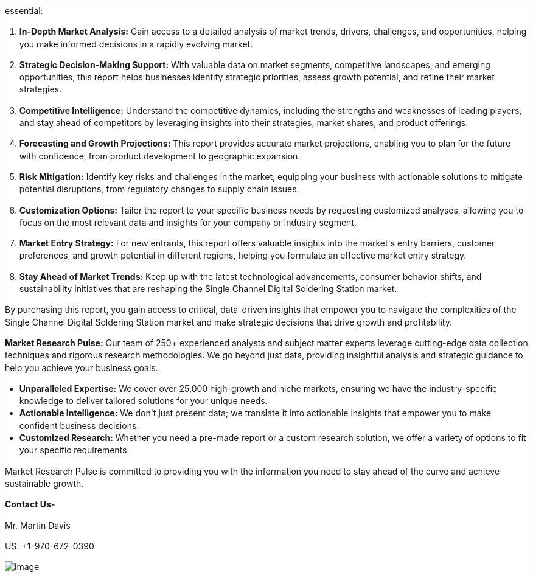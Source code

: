 essential:</p><ol><li><p><strong>In-Depth Market Analysis:</strong> Gain access to a detailed analysis of market trends, drivers, challenges, and opportunities, helping you make informed decisions in a rapidly evolving market.</p></li><li><p><strong>Strategic Decision-Making Support:</strong> With valuable data on market segments, competitive landscapes, and emerging opportunities, this report helps businesses identify strategic priorities, assess growth potential, and refine their market strategies.</p></li><li><p><strong>Competitive Intelligence:</strong> Understand the competitive dynamics, including the strengths and weaknesses of leading players, and stay ahead of competitors by leveraging insights into their strategies, market shares, and product offerings.</p></li><li><p><strong>Forecasting and Growth Projections:</strong> This report provides accurate market projections, enabling you to plan for the future with confidence, from product development to geographic expansion.</p></li><li><p><strong>Risk Mitigation:</strong> Identify key risks and challenges in the market, equipping your business with actionable solutions to mitigate potential disruptions, from regulatory changes to supply chain issues.</p></li><li><p><strong>Customization Options:</strong> Tailor the report to your specific business needs by requesting customized analyses, allowing you to focus on the most relevant data and insights for your company or industry segment.</p></li><li><p><strong>Market Entry Strategy:</strong> For new entrants, this report offers valuable insights into the market's entry barriers, customer preferences, and growth potential in different regions, helping you formulate an effective market entry strategy.</p></li><li><p><strong>Stay Ahead of Market Trends:</strong> Keep up with the latest technological advancements, consumer behavior shifts, and sustainability initiatives that are reshaping the Single Channel Digital Soldering Station market.</p></li></ol><p>By purchasing this report, you gain access to critical, data-driven insights that empower you to navigate the complexities of the Single Channel Digital Soldering Station market and make strategic decisions that drive growth and profitability.</p><p><strong>Market Research Pulse:</strong>&nbsp;Our team of 250+ experienced analysts and subject matter experts leverage cutting-edge data collection techniques and rigorous research methodologies. We go beyond just data, providing insightful analysis and strategic guidance to help you achieve your business goals.</p><ul><li><strong>Unparalleled Expertise:</strong>&nbsp;We cover over 25,000 high-growth and niche markets, ensuring we have the industry-specific knowledge to deliver tailored solutions for your unique needs.</li><li><strong>Actionable Intelligence:</strong>&nbsp;We don't just present data; we translate it into actionable insights that empower you to make confident business decisions.</li><li><strong>Customized Research:</strong>&nbsp;Whether you need a pre-made report or a custom research solution, we offer a variety of options to fit your specific requirements.</li></ul><p>Market Research Pulse is committed to providing you with the information you need to stay ahead of the curve and achieve sustainable growth.</p><p><strong>Contact Us-</strong></p><p>Mr. Martin Davis</p><p>US: +1-970-672-0390</p>
![image](https://github.com/user-attachments/assets/93cb41d1-164d-4f9a-804d-e3edaec15300)
